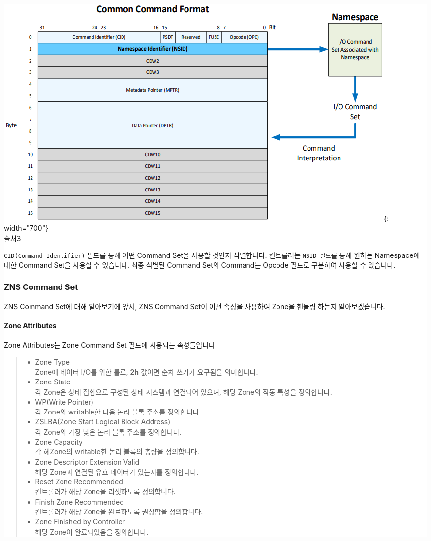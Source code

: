 ![Alt text](/assets/ZNS_FIG2.png){: width="700"}  
[출처3]

`CID(Command Identifier)` 필드를 통해 어떤 Command Set을 사용할 것인지 식별합니다. 컨트롤러는 `NSID 필드`를 통해 원하는 Namespace에 대한 Command Set을 사용할 수 있습니다. 최종 식별된 Command Set의 Command는 Opcode 필드로 구분하여 사용할 수 있습니다.

### ZNS Command Set

ZNS Command Set에 대해 알아보기에 앞서, ZNS Command Set이 어떤 속성을 사용하여 Zone을 핸들링 하는지 알아보겠습니다.

#### Zone Attributes

Zone Attributes는 Zone Command Set 필드에 사용되는 속성들입니다. 

> * Zone Type  
>   Zone에 데이터 I/O를 위한 룰로, **2h** 값이면 순차 쓰기가 요구됨을 의미합니다.
> * Zone State  
>   각 Zone은 상태 집합으로 구성된 상태 시스템과 연결되어 있으며, 해당 Zone의 작동 특성을 정의합니다.
> * WP(Write Pointer)  
>   각 Zone의 writable한 다음 논리 블록 주소를 정의합니다.
> * ZSLBA(Zone Start Logical Block Address)  
>   각 Zone의 가장 낮은 논리 블록 주소를 정의합니다.
> * Zone Capacity  
>   각 헤Zone의 writable한 논리 블록의 총량을 정의합니다.
> * Zone Descriptor Extension Valid  
>   해당 Zone과 연결된 유효 데이터가 있는지를 정의합니다.
> * Reset Zone Recommended  
>   컨트롤러가 해당 Zone을 리셋하도록 정의합니다.
> * Finish Zone Recommended  
>   컨트롤러가 해당 Zone을 완료하도록 권장함을 정의합니다.
> * Zone Finished by Controller  
>   해당 Zone이 완료되었음을 정의합니다.


[출처1]: https://nvmexpress.org/wp-content/uploads/NVM-Express-Zoned-Namespace-Command-Set-Specification-1.1-2021.06.02-Ratified-1.pdf
[출처2]: https://zonedstorage.io/introduction/zns/
[출처3]: https://snia.org/sites/default/files/SDC/2020/154-Martin-Hands-NVMe-2.0-Specification-Preview.pdf 